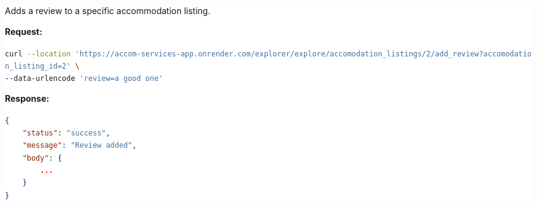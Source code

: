 Adds a review to a specific accommodation listing.

**Request:**

```bash
curl --location 'https://accom-services-app.onrender.com/explorer/explore/accomodation_listings/2/add_review?accomodation_listing_id=2' \
--data-urlencode 'review=a good one'
```

**Response:**

```json
{
    "status": "success",
    "message": "Review added",
    "body": {
        ...
    }
}
```


